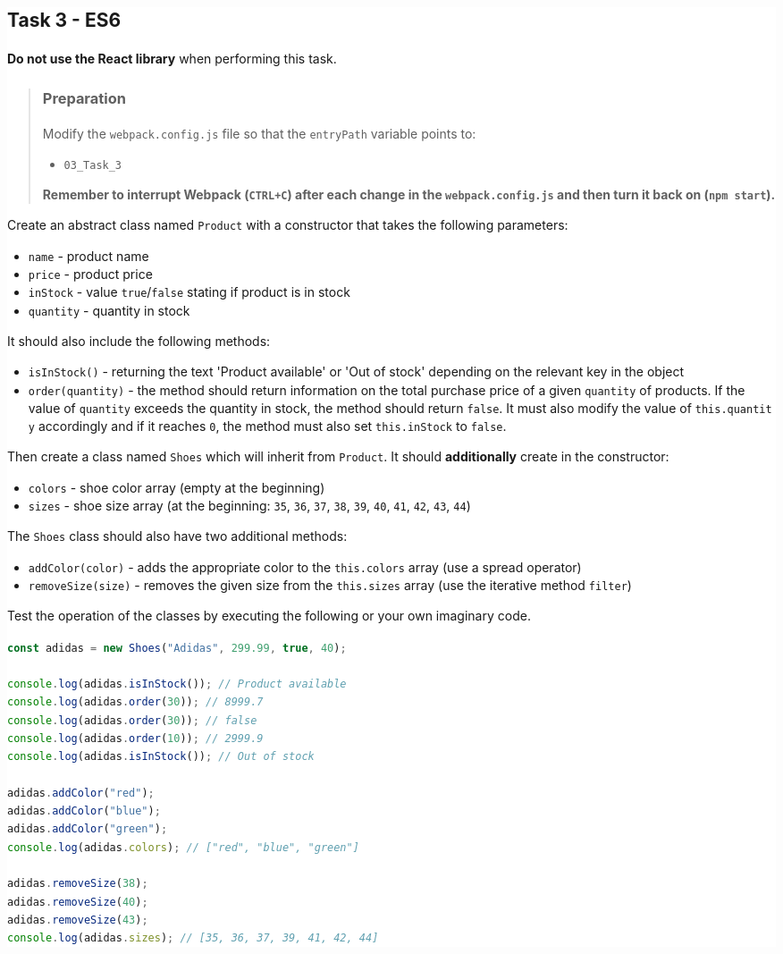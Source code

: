 
## Task 3 - ES6
**Do not use the React library** when performing this task.


> ### Preparation
> Modify the `webpack.config.js` file so that the `entryPath` variable points to:
> - `03_Task_3`
>
> **Remember to interrupt Webpack (`CTRL+C`) after each change in the `webpack.config.js` and then turn it back on (`npm start`).**



Create an abstract class named `Product` with a constructor that takes the following parameters:

- `name` - product name
- `price` - product price
- `inStock` - value `true`/`false` stating if product is in stock
- `quantity` - quantity in stock

It should also include the following methods:

- `isInStock()` - returning the text 'Product available' or 'Out of stock' depending on the relevant key in the object
- `order(quantity)` - the method should return information on the total purchase price of a given `quantity` of products. If the value of `quantity` exceeds the quantity in stock, the method should return `false`. It must also modify the value of `this.quantity` accordingly and if it reaches `0`, the method must also set `this.inStock` to `false`.

Then create a class named `Shoes` which will inherit from `Product`. It should **additionally** create in the constructor:

- `colors` - shoe color array (empty at the beginning)
- `sizes` - shoe size array (at the beginning: `35`, `36`, `37`, `38`, `39`, `40`, `41`, `42`, `43`, `44`)

The `Shoes` class should also have two additional methods:

- `addColor(color)` - adds the appropriate color to the `this.colors` array (use a spread operator)
- `removeSize(size)` - removes the given size from the `this.sizes` array (use the iterative method `filter`)

Test the operation of the classes by executing the following or your own imaginary code.

```js
const adidas = new Shoes("Adidas", 299.99, true, 40);

console.log(adidas.isInStock()); // Product available
console.log(adidas.order(30)); // 8999.7
console.log(adidas.order(30)); // false
console.log(adidas.order(10)); // 2999.9
console.log(adidas.isInStock()); // Out of stock

adidas.addColor("red");
adidas.addColor("blue");
adidas.addColor("green");
console.log(adidas.colors); // ["red", "blue", "green"]

adidas.removeSize(38);
adidas.removeSize(40);
adidas.removeSize(43);
console.log(adidas.sizes); // [35, 36, 37, 39, 41, 42, 44]
```
